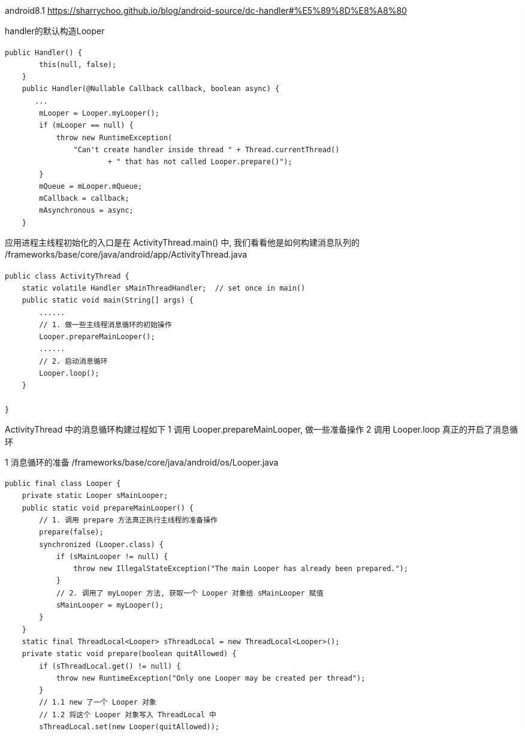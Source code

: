 android8.1
https://sharrychoo.github.io/blog/android-source/dc-handler#%E5%89%8D%E8%A8%80

handler的默认构造Looper
```
public Handler() {
        this(null, false);
    }
    public Handler(@Nullable Callback callback, boolean async) {
       ...
        mLooper = Looper.myLooper();
        if (mLooper == null) {
            throw new RuntimeException(
                "Can't create handler inside thread " + Thread.currentThread()
                        + " that has not called Looper.prepare()");
        }
        mQueue = mLooper.mQueue;
        mCallback = callback;
        mAsynchronous = async;
    }    
```

应用进程主线程初始化的入口是在 ActivityThread.main() 中, 我们看看他是如何构建消息队列的
/frameworks/base/core/java/android/app/ActivityThread.java
```
public class ActivityThread {
    static volatile Handler sMainThreadHandler;  // set once in main()
    public static void main(String[] args) {
        ......
        // 1. 做一些主线程消息循环的初始操作
        Looper.prepareMainLooper();       
        ......       
        // 2. 启动消息循环
        Looper.loop();
    }
    
}
```
ActivityThread 中的消息循环构建过程如下
1 调用 Looper.prepareMainLooper, 做一些准备操作
2 调用 Looper.loop 真正的开启了消息循环

1 消息循环的准备
/frameworks/base/core/java/android/os/Looper.java
```
public final class Looper {
    private static Looper sMainLooper;  
    public static void prepareMainLooper() {
        // 1. 调用 prepare 方法真正执行主线程的准备操作
        prepare(false);
        synchronized (Looper.class) {
            if (sMainLooper != null) {
                throw new IllegalStateException("The main Looper has already been prepared.");
            }
            // 2. 调用了 myLooper 方法, 获取一个 Looper 对象给 sMainLooper 赋值
            sMainLooper = myLooper();
        }
    }
    static final ThreadLocal<Looper> sThreadLocal = new ThreadLocal<Looper>();
    private static void prepare(boolean quitAllowed) {
        if (sThreadLocal.get() != null) {
            throw new RuntimeException("Only one Looper may be created per thread");
        }
        // 1.1 new 了一个 Looper 对象
        // 1.2 将这个 Looper 对象写入 ThreadLocal 中
        sThreadLocal.set(new Looper(quitAllowed));
```